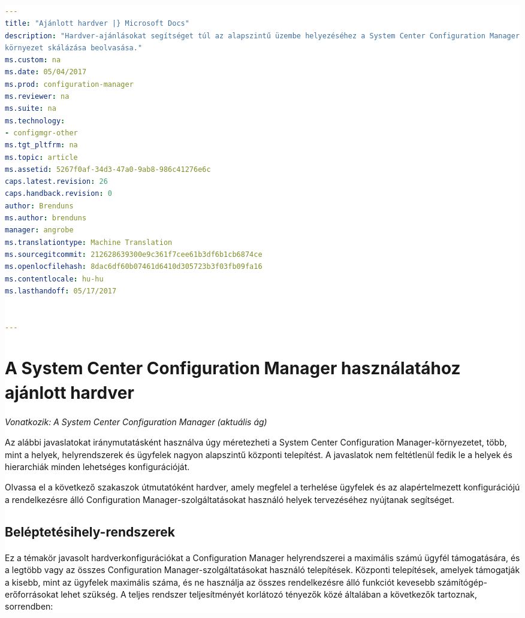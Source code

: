 ```yaml
---
title: "Ajánlott hardver |} Microsoft Docs"
description: "Hardver-ajánlásokat segítséget túl az alapszintű üzembe helyezéséhez a System Center Configuration Manager környezet skálázása beolvasása."
ms.custom: na
ms.date: 05/04/2017
ms.prod: configuration-manager
ms.reviewer: na
ms.suite: na
ms.technology:
- configmgr-other
ms.tgt_pltfrm: na
ms.topic: article
ms.assetid: 5267f0af-34d3-47a0-9ab8-986c41276e6c
caps.latest.revision: 26
caps.handback.revision: 0
author: Brenduns
ms.author: brenduns
manager: angrobe
ms.translationtype: Machine Translation
ms.sourcegitcommit: 212628639300e9c361f7cee61b3df6b1cb6874ce
ms.openlocfilehash: 8dac6df60b07461d6410d305723b3f03fb09fa16
ms.contentlocale: hu-hu
ms.lasthandoff: 05/17/2017


---
```

# <a name="recommended-hardware-for-system-center-configuration-manager"></a>A System Center Configuration Manager használatához ajánlott hardver

*Vonatkozik: A System Center Configuration Manager (aktuális ág)*

Az alábbi javaslatokat iránymutatásként használva úgy méretezheti a System Center Configuration Manager-környezetet, több, mint a helyek, helyrendszerek és ügyfelek nagyon alapszintű központi telepítést. A javaslatok nem feltétlenül fedik le a helyek és hierarchiák minden lehetséges konfigurációját.  

 Olvassa el a következő szakaszok útmutatóként hardver, amely megfelel a terhelése ügyfelek és az alapértelmezett konfigurációjú a rendelkezésre álló Configuration Manager-szolgáltatásokat használó helyek tervezéséhez nyújtanak segítséget.  


##  <a name="bkmk_ScaleSieSystems"></a>Beléptetésihely-rendszerek  
 Ez a témakör javasolt hardverkonfigurációkat a Configuration Manager helyrendszerei a maximális számú ügyfél támogatására, és a legtöbb vagy az összes Configuration Manager-szolgáltatásokat használó telepítések. Központi telepítések, amelyek támogatják a kisebb, mint az ügyfelek maximális száma, és ne használja az összes rendelkezésre álló funkciót kevesebb számítógép-erőforrásokat lehet szükség. A teljes rendszer teljesítményét korlátozó tényezők közé általában a következők tartoznak, sorrendben:  
